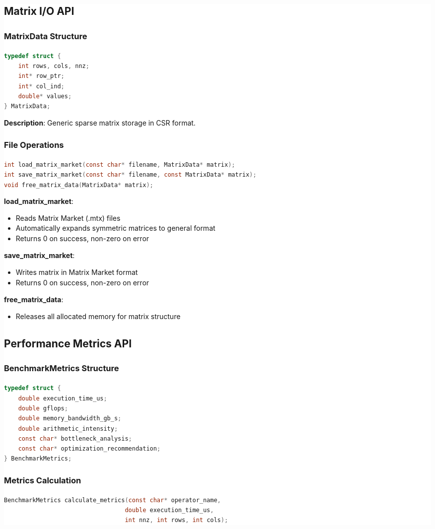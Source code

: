 ## Matrix I/O API

### MatrixData Structure

```c
typedef struct {
    int rows, cols, nnz;
    int* row_ptr;
    int* col_ind; 
    double* values;
} MatrixData;
```

**Description**: Generic sparse matrix storage in CSR format.

### File Operations

```c
int load_matrix_market(const char* filename, MatrixData* matrix);
int save_matrix_market(const char* filename, const MatrixData* matrix);
void free_matrix_data(MatrixData* matrix);
```

**load_matrix_market**:
- Reads Matrix Market (.mtx) files
- Automatically expands symmetric matrices to general format
- Returns 0 on success, non-zero on error

**save_matrix_market**:
- Writes matrix in Matrix Market format
- Returns 0 on success, non-zero on error

**free_matrix_data**:
- Releases all allocated memory for matrix structure

## Performance Metrics API

### BenchmarkMetrics Structure

```c
typedef struct {
    double execution_time_us;
    double gflops;
    double memory_bandwidth_gb_s;
    double arithmetic_intensity;
    const char* bottleneck_analysis;
    const char* optimization_recommendation;
} BenchmarkMetrics;
```

### Metrics Calculation

```c
BenchmarkMetrics calculate_metrics(const char* operator_name, 
                                  double execution_time_us,
                                  int nnz, int rows, int cols);
```
